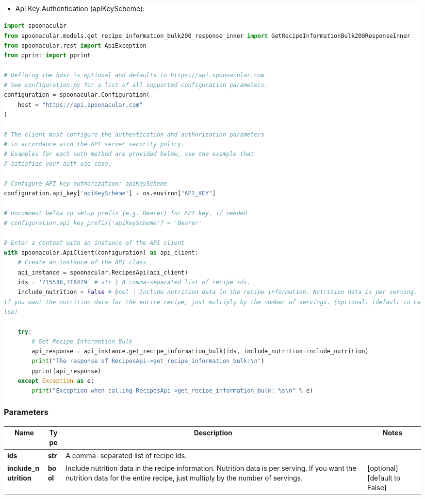 * Api Key Authentication (apiKeyScheme):

```python
import spoonacular
from spoonacular.models.get_recipe_information_bulk200_response_inner import GetRecipeInformationBulk200ResponseInner
from spoonacular.rest import ApiException
from pprint import pprint

# Defining the host is optional and defaults to https://api.spoonacular.com
# See configuration.py for a list of all supported configuration parameters.
configuration = spoonacular.Configuration(
    host = "https://api.spoonacular.com"
)

# The client must configure the authentication and authorization parameters
# in accordance with the API server security policy.
# Examples for each auth method are provided below, use the example that
# satisfies your auth use case.

# Configure API key authorization: apiKeyScheme
configuration.api_key['apiKeyScheme'] = os.environ["API_KEY"]

# Uncomment below to setup prefix (e.g. Bearer) for API key, if needed
# configuration.api_key_prefix['apiKeyScheme'] = 'Bearer'

# Enter a context with an instance of the API client
with spoonacular.ApiClient(configuration) as api_client:
    # Create an instance of the API class
    api_instance = spoonacular.RecipesApi(api_client)
    ids = '715538,716429' # str | A comma-separated list of recipe ids.
    include_nutrition = False # bool | Include nutrition data in the recipe information. Nutrition data is per serving. If you want the nutrition data for the entire recipe, just multiply by the number of servings. (optional) (default to False)

    try:
        # Get Recipe Information Bulk
        api_response = api_instance.get_recipe_information_bulk(ids, include_nutrition=include_nutrition)
        print("The response of RecipesApi->get_recipe_information_bulk:\n")
        pprint(api_response)
    except Exception as e:
        print("Exception when calling RecipesApi->get_recipe_information_bulk: %s\n" % e)
```



### Parameters


Name | Type | Description  | Notes
------------- | ------------- | ------------- | -------------
 **ids** | **str**| A comma-separated list of recipe ids. | 
 **include_nutrition** | **bool**| Include nutrition data in the recipe information. Nutrition data is per serving. If you want the nutrition data for the entire recipe, just multiply by the number of servings. | [optional] [default to False]
